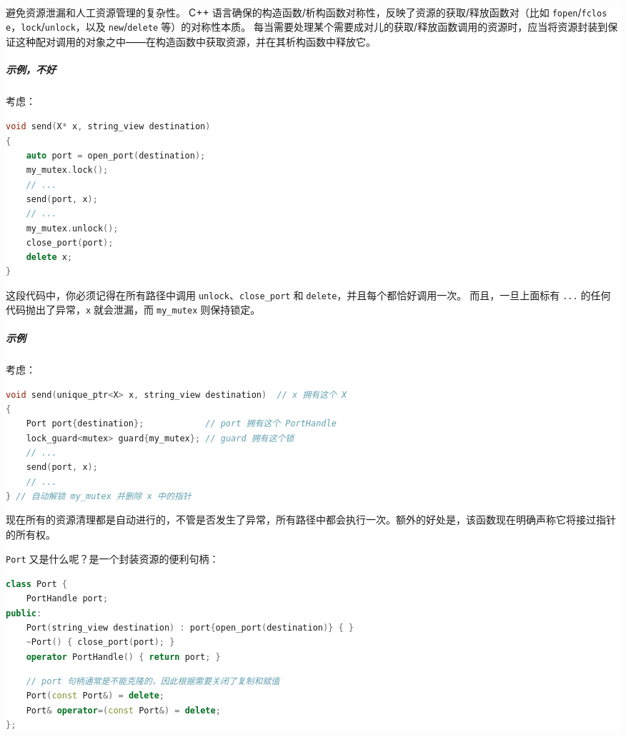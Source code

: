避免资源泄漏和人工资源管理的复杂性。
C++ 语言确保的构造函数/析构函数对称性，反映了资源的获取/释放函数对（比如 `fopen`/`fclose`，`lock`/`unlock`，以及 `new`/`delete` 等）的对称性本质。
每当需要处理某个需要成对儿的获取/释放函数调用的资源时，应当将资源封装到保证这种配对调用的对象之中——在构造函数中获取资源，并在其析构函数中释放它。

##### 示例，不好

考虑：

```cpp
void send(X* x, string_view destination)
{
    auto port = open_port(destination);
    my_mutex.lock();
    // ...
    send(port, x);
    // ...
    my_mutex.unlock();
    close_port(port);
    delete x;
}
```

这段代码中，你必须记得在所有路径中调用 `unlock`、`close_port` 和 `delete`，并且每个都恰好调用一次。
而且，一旦上面标有 `...` 的任何代码抛出了异常，`x` 就会泄漏，而 `my_mutex` 则保持锁定。

##### 示例

考虑：

```cpp
void send(unique_ptr<X> x, string_view destination)  // x 拥有这个 X
{
    Port port{destination};            // port 拥有这个 PortHandle
    lock_guard<mutex> guard{my_mutex}; // guard 拥有这个锁
    // ...
    send(port, x);
    // ...
} // 自动解锁 my_mutex 并删除 x 中的指针
```

现在所有的资源清理都是自动进行的，不管是否发生了异常，所有路径中都会执行一次。额外的好处是，该函数现在明确声称它将接过指针的所有权。

`Port` 又是什么呢？是一个封装资源的便利句柄：

```cpp
class Port {
    PortHandle port;
public:
    Port(string_view destination) : port{open_port(destination)} { }
    ~Port() { close_port(port); }
    operator PortHandle() { return port; }
```

```cpp
    // port 句柄通常是不能克隆的，因此根据需要关闭了复制和赋值
    Port(const Port&) = delete;
    Port& operator=(const Port&) = delete;
};
```
